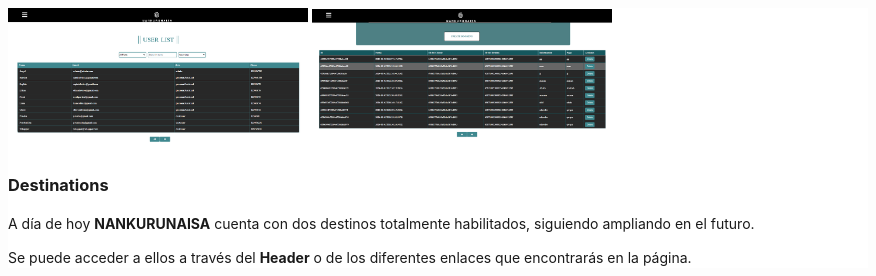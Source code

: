   <img src="src/assets/Readme/Img18.png" alt="Descripción de la imagen 1" width="300" />
  <img src="src/assets/Readme/Img20.png" alt="Descripción de la imagen 1" width="300" />
</p>


### Destinations

A día de hoy **NANKURUNAISA** cuenta con dos destinos totalmente habilitados, siguiendo ampliando en el futuro.

Se puede acceder a ellos a través del **Header** o de los diferentes enlaces que encontrarás en la página.
